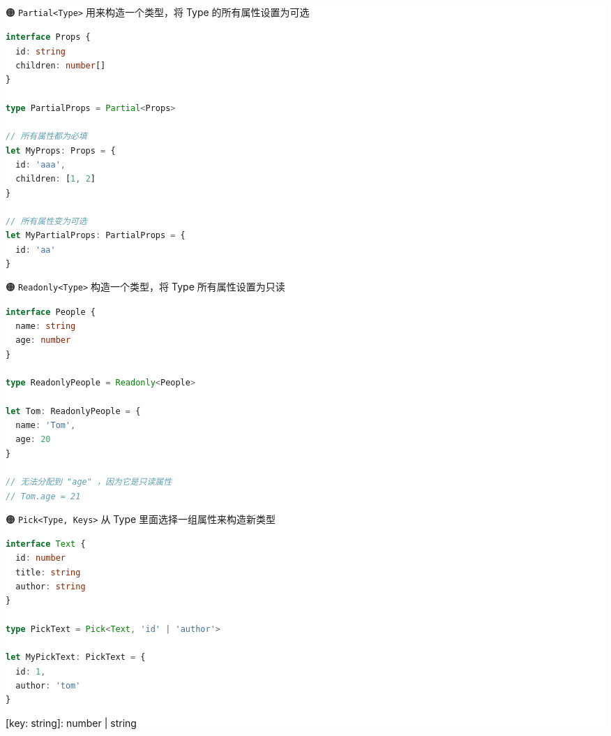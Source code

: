 :orange_circle: `Partial<Type>` 用来构造一个类型，将 Type 的所有属性设置为可选

```ts
interface Props {
  id: string
  children: number[]
}

type PartialProps = Partial<Props>

// 所有属性都为必填
let MyProps: Props = {
  id: 'aaa',
  children: [1, 2]
}

// 所有属性变为可选
let MyPartialProps: PartialProps = {
  id: 'aa'
}
```

:orange_circle: `Readonly<Type>` 构造一个类型，将 Type 所有属性设置为只读

```ts
interface People {
  name: string
  age: number
}

type ReadonlyPeople = Readonly<People>

let Tom: ReadonlyPeople = {
  name: 'Tom',
  age: 20
}

// 无法分配到 "age" ，因为它是只读属性
// Tom.age = 21
```

:orange_circle: `Pick<Type, Keys>` 从 Type 里面选择一组属性来构造新类型

```ts
interface Text {
  id: number
  title: string
  author: string
}

type PickText = Pick<Text, 'id' | 'author'>

let MyPickText: PickText = {
  id: 1,
  author: 'tom'
}
```


  [key: string]: number | string
